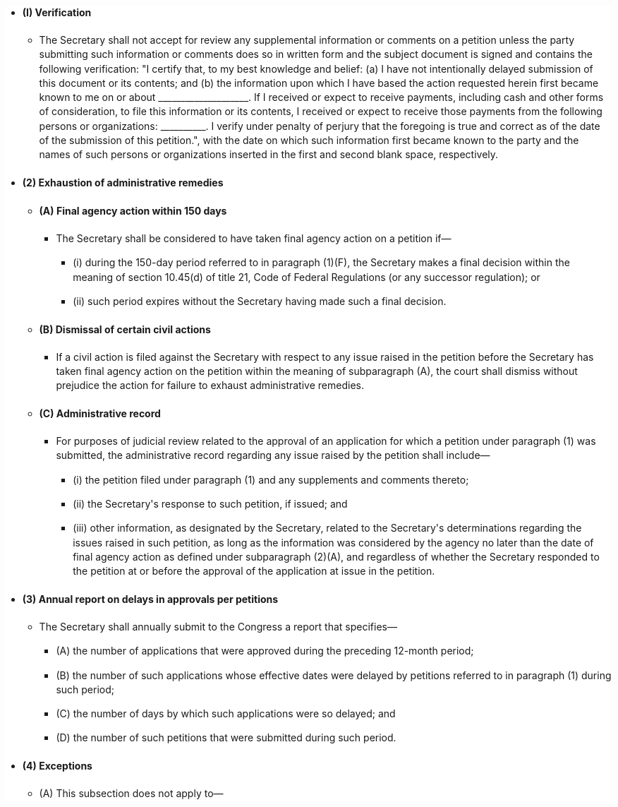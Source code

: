   * #### (I) Verification
    * The Secretary shall not accept for review any supplemental information or comments on a petition unless the party submitting such information or comments does so in written form and the subject document is signed and contains the following verification: "I certify that, to my best knowledge and belief: (a) I have not intentionally delayed submission of this document or its contents; and (b) the information upon which I have based the action requested herein first became known to me on or about \_\_\_\_\_\_\_\_\_\_\_\_\_\_\_\_\_\_\_\_. If I received or expect to receive payments, including cash and other forms of consideration, to file this information or its contents, I received or expect to receive those payments from the following persons or organizations: \_\_\_\_\_\_\_\_\_\_. I verify under penalty of perjury that the foregoing is true and correct as of the date of the submission of this petition.", with the date on which such information first became known to the party and the names of such persons or organizations inserted in the first and second blank space, respectively.

* #### (2) Exhaustion of administrative remedies
  * #### (A) Final agency action within 150 days
    * The Secretary shall be considered to have taken final agency action on a petition if—

      * (i) during the 150-day period referred to in paragraph (1)(F), the Secretary makes a final decision within the meaning of section 10.45(d) of title 21, Code of Federal Regulations (or any successor regulation); or

      * (ii) such period expires without the Secretary having made such a final decision.

  * #### (B) Dismissal of certain civil actions
    * If a civil action is filed against the Secretary with respect to any issue raised in the petition before the Secretary has taken final agency action on the petition within the meaning of subparagraph (A), the court shall dismiss without prejudice the action for failure to exhaust administrative remedies.

  * #### (C) Administrative record
    * For purposes of judicial review related to the approval of an application for which a petition under paragraph (1) was submitted, the administrative record regarding any issue raised by the petition shall include—

      * (i) the petition filed under paragraph (1) and any supplements and comments thereto;

      * (ii) the Secretary's response to such petition, if issued; and

      * (iii) other information, as designated by the Secretary, related to the Secretary's determinations regarding the issues raised in such petition, as long as the information was considered by the agency no later than the date of final agency action as defined under subparagraph (2)(A), and regardless of whether the Secretary responded to the petition at or before the approval of the application at issue in the petition.

* #### (3) Annual report on delays in approvals per petitions
  * The Secretary shall annually submit to the Congress a report that specifies—

    * (A) the number of applications that were approved during the preceding 12-month period;

    * (B) the number of such applications whose effective dates were delayed by petitions referred to in paragraph (1) during such period;

    * (C) the number of days by which such applications were so delayed; and

    * (D) the number of such petitions that were submitted during such period.

* #### (4) Exceptions
  * (A) This subsection does not apply to—
